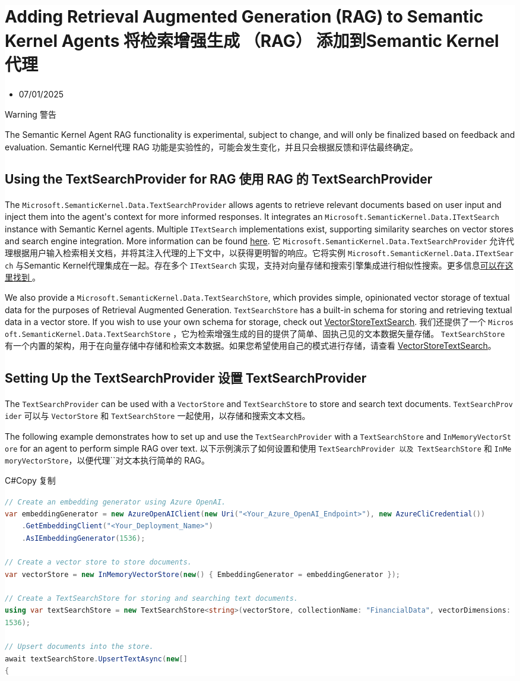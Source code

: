 # Adding Retrieval Augmented Generation (RAG) to Semantic Kernel Agents 将检索增强生成 （RAG） 添加到Semantic Kernel代理

- 07/01/2025



 Warning  警告

The Semantic Kernel Agent RAG functionality is experimental, subject to change, and will only be finalized based on feedback and evaluation.
Semantic Kernel代理 RAG 功能是实验性的，可能会发生变化，并且只会根据反馈和评估最终确定。



## Using the TextSearchProvider for RAG 使用 RAG 的 TextSearchProvider

The `Microsoft.SemanticKernel.Data.TextSearchProvider` allows agents to retrieve relevant documents based on user input and inject them into the agent's context for more informed responses. It integrates an `Microsoft.SemanticKernel.Data.ITextSearch` instance with Semantic Kernel agents. Multiple `ITextSearch` implementations exist, supporting similarity searches on vector stores and search engine integration. More information can be found [here](https://learn.microsoft.com/en-us/semantic-kernel/concepts/text-search/).
它 `Microsoft.SemanticKernel.Data.TextSearchProvider` 允许代理根据用户输入检索相关文档，并将其注入代理的上下文中，以获得更明智的响应。它将实例 `Microsoft.SemanticKernel.Data.ITextSearch` 与Semantic Kernel代理集成在一起。存在多个 `ITextSearch` 实现，支持对向量存储和搜索引擎集成进行相似性搜索。更多信息[可以在这里找到 ](https://learn.microsoft.com/en-us/semantic-kernel/concepts/text-search/)。

We also provide a `Microsoft.SemanticKernel.Data.TextSearchStore`, which provides simple, opinionated vector storage of textual data for the purposes of Retrieval Augmented Generation. `TextSearchStore` has a built-in schema for storing and retrieving textual data in a vector store. If you wish to use your own schema for storage, check out [VectorStoreTextSearch](https://learn.microsoft.com/en-us/semantic-kernel/concepts/text-search/text-search-vector-stores).
我们还提供了一个 `Microsoft.SemanticKernel.Data.TextSearchStore` ，它为检索增强生成的目的提供了简单、固执己见的文本数据矢量存储。 `TextSearchStore` 有一个内置的架构，用于在向量存储中存储和检索文本数据。如果您希望使用自己的模式进行存储，请查看 [VectorStoreTextSearch](https://learn.microsoft.com/en-us/semantic-kernel/concepts/text-search/text-search-vector-stores)。



## Setting Up the TextSearchProvider 设置 TextSearchProvider

The `TextSearchProvider` can be used with a `VectorStore` and `TextSearchStore` to store and search text documents.
`TextSearchProvider` 可以与 `VectorStore` 和 `TextSearchStore` 一起使用，以存储和搜索文本文档。

The following example demonstrates how to set up and use the `TextSearchProvider` with a `TextSearchStore` and `InMemoryVectorStore` for an agent to perform simple RAG over text.
以下示例演示了如何设置和使用 `TextSearchProvider 以及 TextSearchStore` 和 `InMemoryVectorStore`，以便代理``对文本执行简单的 RAG。

C#Copy  复制

```csharp
// Create an embedding generator using Azure OpenAI.
var embeddingGenerator = new AzureOpenAIClient(new Uri("<Your_Azure_OpenAI_Endpoint>"), new AzureCliCredential())
    .GetEmbeddingClient("<Your_Deployment_Name>")
    .AsIEmbeddingGenerator(1536);

// Create a vector store to store documents.
var vectorStore = new InMemoryVectorStore(new() { EmbeddingGenerator = embeddingGenerator });

// Create a TextSearchStore for storing and searching text documents.
using var textSearchStore = new TextSearchStore<string>(vectorStore, collectionName: "FinancialData", vectorDimensions: 1536);

// Upsert documents into the store.
await textSearchStore.UpsertTextAsync(new[]
{
```
